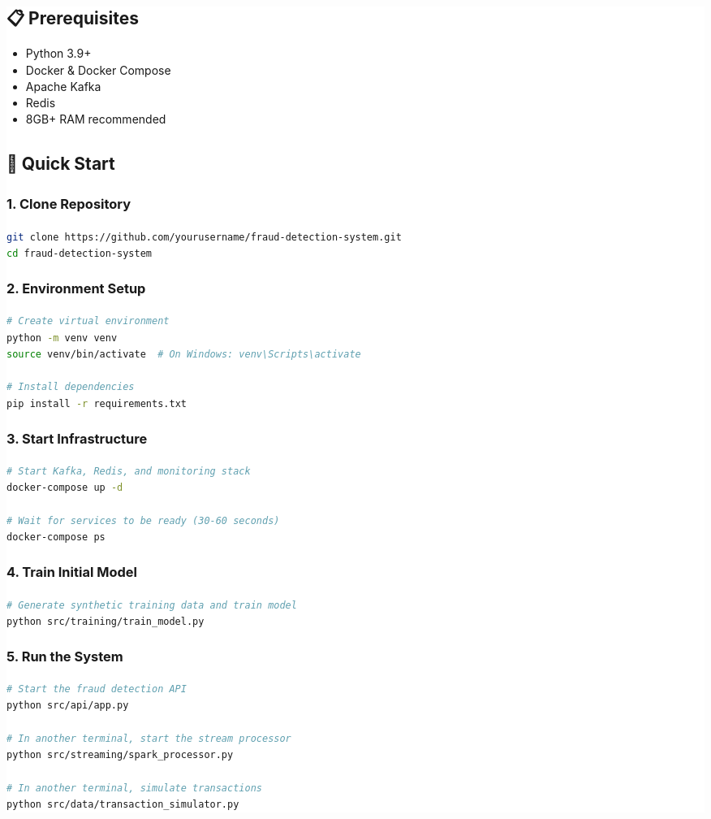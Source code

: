 ## 📋 Prerequisites

- Python 3.9+
- Docker & Docker Compose
- Apache Kafka
- Redis
- 8GB+ RAM recommended

## 🚀 Quick Start

### 1. Clone Repository
```bash
git clone https://github.com/yourusername/fraud-detection-system.git
cd fraud-detection-system
```

### 2. Environment Setup
```bash
# Create virtual environment
python -m venv venv
source venv/bin/activate  # On Windows: venv\Scripts\activate

# Install dependencies
pip install -r requirements.txt
```

### 3. Start Infrastructure
```bash
# Start Kafka, Redis, and monitoring stack
docker-compose up -d

# Wait for services to be ready (30-60 seconds)
docker-compose ps
```

### 4. Train Initial Model
```bash
# Generate synthetic training data and train model
python src/training/train_model.py
```

### 5. Run the System
```bash
# Start the fraud detection API
python src/api/app.py

# In another terminal, start the stream processor
python src/streaming/spark_processor.py

# In another terminal, simulate transactions
python src/data/transaction_simulator.py
```
